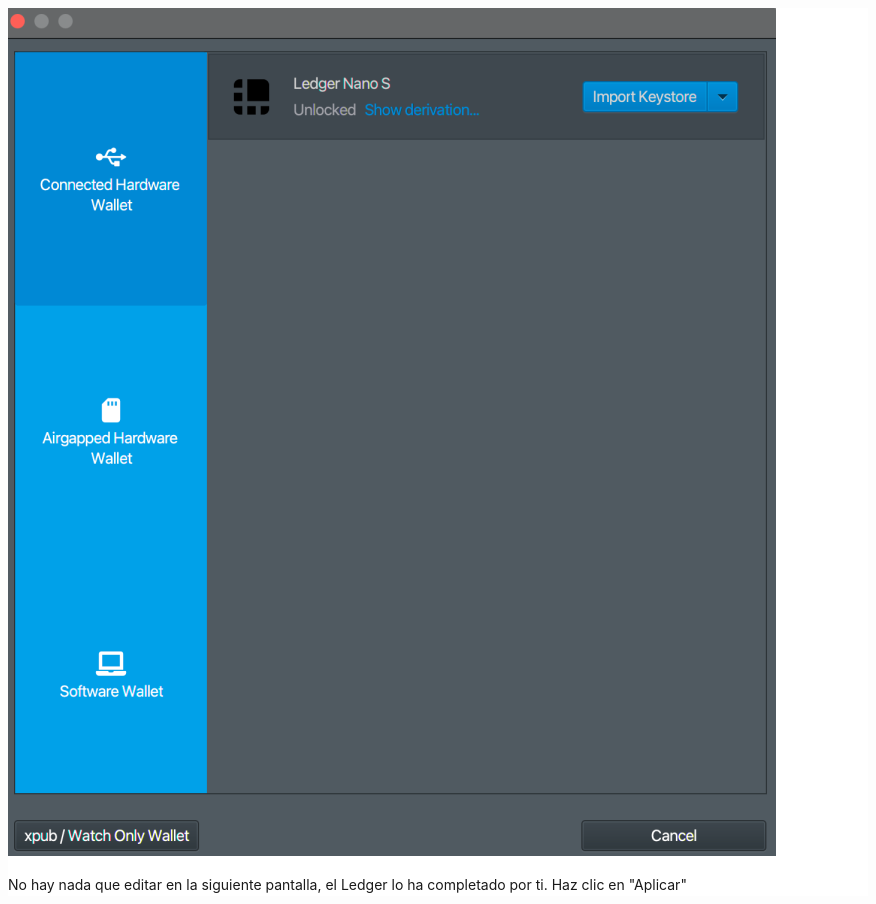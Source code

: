 ![image](assets/18.png)

No hay nada que editar en la siguiente pantalla, el Ledger lo ha completado por ti. Haz clic en "Aplicar"
